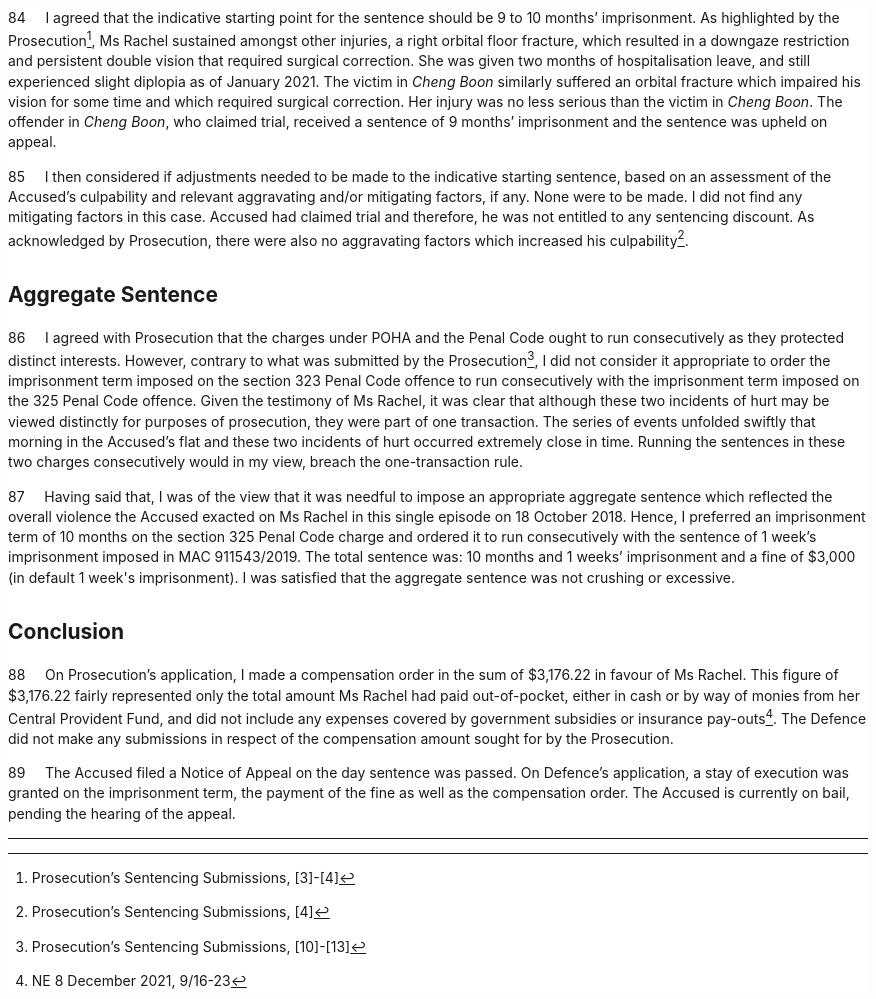 84     I agreed that the indicative starting point for the sentence should be 9 to 10 months’ imprisonment. As highlighted by the Prosecution[^87], Ms Rachel sustained amongst other injuries, a right orbital floor fracture, which resulted in a downgaze restriction and persistent double vision that required surgical correction. She was given two months of hospitalisation leave, and still experienced slight diplopia as of January 2021. The victim in _Cheng Boon_ similarly suffered an orbital fracture which impaired his vision for some time and which required surgical correction. Her injury was no less serious than the victim in _Cheng Boon_. The offender in _Cheng Boon_, who claimed trial, received a sentence of 9 months’ imprisonment and the sentence was upheld on appeal.

85     I then considered if adjustments needed to be made to the indicative starting sentence, based on an assessment of the Accused’s culpability and relevant aggravating and/or mitigating factors, if any. None were to be made. I did not find any mitigating factors in this case. Accused had claimed trial and therefore, he was not entitled to any sentencing discount. As acknowledged by Prosecution, there were also no aggravating factors which increased his culpability[^88].

## Aggregate Sentence

86     I agreed with Prosecution that the charges under POHA and the Penal Code ought to run consecutively as they protected distinct interests. However, contrary to what was submitted by the Prosecution[^89], I did not consider it appropriate to order the imprisonment term imposed on the section 323 Penal Code offence to run consecutively with the imprisonment term imposed on the 325 Penal Code offence. Given the testimony of Ms Rachel, it was clear that although these two incidents of hurt may be viewed distinctly for purposes of prosecution, they were part of one transaction. The series of events unfolded swiftly that morning in the Accused’s flat and these two incidents of hurt occurred extremely close in time. Running the sentences in these two charges consecutively would in my view, breach the one-transaction rule.

87     Having said that, I was of the view that it was needful to impose an appropriate aggregate sentence which reflected the overall violence the Accused exacted on Ms Rachel in this single episode on 18 October 2018. Hence, I preferred an imprisonment term of 10 months on the section 325 Penal Code charge and ordered it to run consecutively with the sentence of 1 week’s imprisonment imposed in MAC 911543/2019. The total sentence was: 10 months and 1 weeks’ imprisonment and a fine of $3,000 (in default 1 week's imprisonment). I was satisfied that the aggregate sentence was not crushing or excessive.

## Conclusion

88     On Prosecution’s application, I made a compensation order in the sum of $3,176.22 in favour of Ms Rachel. This figure of $3,176.22 fairly represented only the total amount Ms Rachel had paid out-of-pocket, either in cash or by way of monies from her Central Provident Fund, and did not include any expenses covered by government subsidies or insurance pay-outs[^90]. The Defence did not make any submissions in respect of the compensation amount sought for by the Prosecution.

89     The Accused filed a Notice of Appeal on the day sentence was passed. On Defence’s application, a stay of execution was granted on the imprisonment term, the payment of the fine as well as the compensation order. The Accused is currently on bail, pending the hearing of the appeal.

* * *

[^1]: Defence’s Closing Submissions, \[4\]

[^2]: NE 4 January 2021, 4/22-6/1

[^3]: Exhibit P3, First Information Report

[^4]: NE 4 January 2021, 6/27-9/10

[^5]: NE 4 January 2021, 9/15-16

[^6]: NE 4 January 2021, 9/17-20

[^7]: NE 4 January 2021, 62/9-24


[^8]: NE 4 January 2021, 63/32-64/28
[^9]: NE 4 January 2021, 9/28-10/12
[^10]: NE 4 January 2021, 10/15 – 11/4
[^11]: NE 4 January 2021, 12/3-13/31
[^12]: NE 4 January 2-21, 14/11-15; 14/21-27
[^13]: NE 5 January 2021, 32//12-33/24
[^14]: NE 4 January 2021, 16/24-28; 17/22-31
[^15]: NE 4 January 2021, 18/9-13;18/26-19/22; 20/5-13
[^16]: Exhibit P2
[^17]: NE 4 January 2021, 25/24-28
[^18]: Defence’s Closing Submissions, \[2\]
[^19]: NE 21 July 2021, 6/22-23; 7/18-19
[^20]: Defence’s Closing Submissions, \[6\]
[^21]: Summarised in Defence’s Closing Submissions, \[12\] – \[21\]
[^22]: NE 21 July 2021, 34/16-37/7
[^23]: NE 21 July 2021, 70/16-87/12
[^24]: NE 4 January 2021, 81/1-83/2
[^25]: NE 21 July 2021, 94/24-31
[^26]: Exhibit P3
[^27]: Prosecution’s Closing Submissions, \[35(c)\]
[^28]: Defence’s Closing Submissions, \[4\]
[^29]: Prosecution’s Closing Submissions, \[34\]
[^30]: NE 4 January 2021, 22/13-16
[^31]: NE 4 January 2021, 10/15-18
[^32]: Exhibit D2, last page
[^33]: NE 5 January 2021, 43/9-20
[^34]: NE 4 January 2021, 22/27-23/2
[^35]: Defence’s Closing Submissions, \[34\]
[^36]: NE 4 January 2021, 21/15-32
[^37]: NE 7 June 2021, 26/13-30
[^38]: NE 5 January 2021, 108/22-109/6
[^39]: Exhibit P7; Exhibit P8; Exhibit P9
[^40]: NE 5 January 2021, 110/15-23
[^41]: NE 5 January 2021, 111/20-112/5
[^42]: Exhibit P7
[^43]: NE 5 January 2021, 85/7-23
[^44]: NE 5 January 2021, 88/9-28
[^45]: Exhibit P8
[^46]: NE 7 June 2021, 4/28-5/5
[^47]: NE 7 June 2021, 10/5-19
[^48]: NE 7 June 2021, 10/20-28
[^49]: NE 7 June 2021, 41/11-23
[^50]: Exhibit P9
[^51]: Prosecution’s Closing Submissions
[^52]: Defence’s Closing Submissions, \[36\]-\[37\]
[^53]: Prosecution’s Closing Submissions, \[30\]
[^54]: Defence’s Closing Submissions, \[35\]
[^55]: NE 21 July 2021, 103/12-20
[^56]: NE 21 July 2021, 117/18-128/22
[^57]: NE 21 July 2021, 144/15-145/9
[^58]: Prosecution’s Closing Submissions, \[31\]
[^59]: Prosecution’s Closing Submissions, \[37\]
[^60]: NE 21 July 2021, 98/28-99/15
[^61]: NE 5 January 2021, 10/20-28; 49/28-50/13
[^62]: NE 4 January 2021, 78/24-28; 80/26-30; 91/32-92/4; NE 5 January 2021, 22/31-23/15;49/13-16; 52/2-4; 59/2-11.
[^63]: NE 4 January 2021, 91/7-13
[^64]: Defence’s Closing Submissions, \[23\]
[^65]: NE 4 January 2021, 90/26-91/13
[^66]: Defence’s Closing Submissions, \[26\]
[^67]: Defence’s Closing Submission, \[39\]
[^68]: NE 22 July 2021, 11/26-12/2; 13/10-12
[^69]: NE 5 January 2021, 63/30-64/6
[^70]: Prosecution’s Closing Submissions, \[38(b)\]
[^71]: NE 23 July 2021, 10/1-28
[^72]: Prosecution’s Closing Submissions, \[38(b)\]
[^73]: Prosecution’s Closing Submissions, \[38(c)\]
[^74]: NE 21 July 2021, 130/25-131/6
[^75]: NE 4 January 2021, 13/2-20
[^76]: Prosecution’s Closing Submissions, \[14\]
[^77]: NE 21 July 2021, 134/8
[^78]: NE 21 July 2021, 134/16-20; Prosecution’s Closing Submissions, \[14\], \[15\]
[^79]: NE 4 January 2021, 13/24-31
[^80]: NE 4 January 2021, 43/7-15
[^81]: NE 5 January 2021, 32/16-34/25
[^82]: Prosecution’s Closing Submissions, \[25\]
[^83]: Defence’s Mitigation Plea
[^84]: Prosecution’s Sentencing Submissions, \[6\]-\[7\]
[^85]: Prosecution’s Sentencing Submissions, \[3\]
[^86]: Defence’s Mitigation Plea, \[6\]
[^87]: Prosecution’s Sentencing Submissions, \[3\]-\[4\]
[^88]: Prosecution’s Sentencing Submissions, \[4\]
[^89]: Prosecution’s Sentencing Submissions, \[10\]-\[13\]
[^90]: NE 8 December 2021, 9/16-23